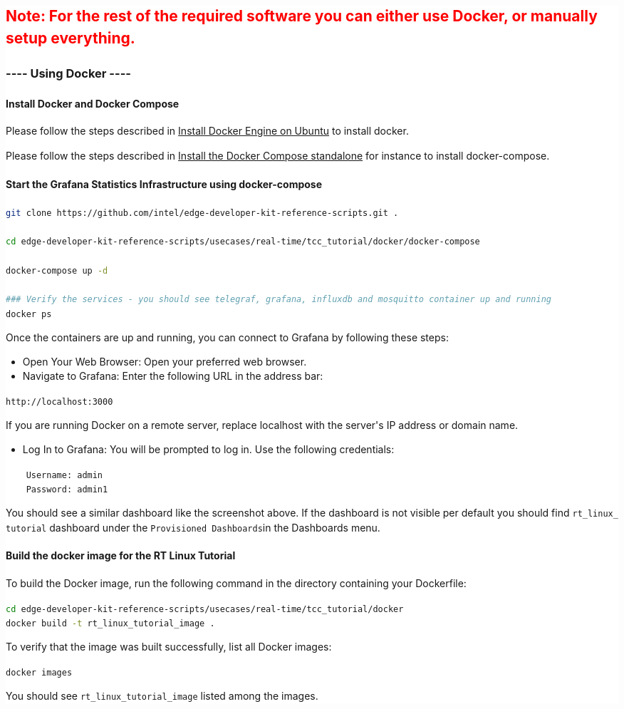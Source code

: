 <span style="color:red"> Note: For the rest of the required software you can either use Docker, or manually setup everything. </span>
----
### ---- Using Docker ----
#### Install Docker and Docker Compose 
Please follow the steps described in [Install Docker Engine on Ubuntu](https://docs.docker.com/engine/install/ubuntu/) to install docker.

Please follow the steps described in [Install the Docker Compose standalone](https://docs.docker.com/compose/install/standalone/) for instance to install docker-compose.

#### Start the Grafana Statistics Infrastructure using docker-compose
```bash
git clone https://github.com/intel/edge-developer-kit-reference-scripts.git .

cd edge-developer-kit-reference-scripts/usecases/real-time/tcc_tutorial/docker/docker-compose

docker-compose up -d 

### Verify the services - you should see telegraf, grafana, influxdb and mosquitto container up and running
docker ps
```
Once the containers are up and running, you can connect to Grafana by following these steps:
- Open Your Web Browser: Open your preferred web browser.
- Navigate to Grafana: Enter the following URL in the address bar:

```bash
http://localhost:3000
```
If you are running Docker on a remote server, replace localhost with the server's IP address or domain name.

- Log In to Grafana: You will be prompted to log in. Use the following credentials:

```bash
    Username: admin
    Password: admin1
```
You should see a similar dashboard like the screenshot above. If the dashboard is not visible per default you should find `rt_linux_tutorial` dashboard under the `Provisioned Dashboards`in the Dashboards menu.

#### Build the docker image for the RT Linux Tutorial
To build the Docker image, run the following command in the directory containing your Dockerfile:

```bash
cd edge-developer-kit-reference-scripts/usecases/real-time/tcc_tutorial/docker
docker build -t rt_linux_tutorial_image .
```

To verify that the image was built successfully, list all Docker images:
```bash
docker images
```
You should see `rt_linux_tutorial_image` listed among the images.
